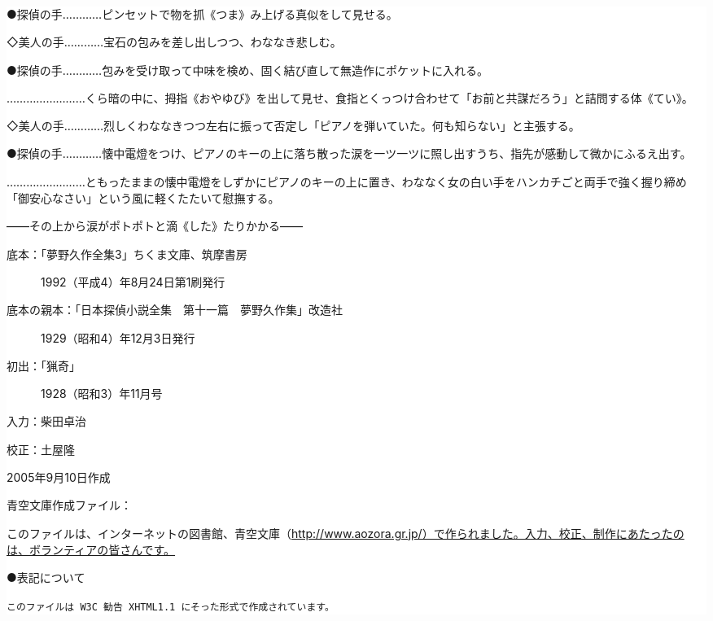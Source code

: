 ●探偵の手…………ピンセットで物を抓《つま》み上げる真似をして見せる。

◇美人の手…………宝石の包みを差し出しつつ、わななき悲しむ。

●探偵の手…………包みを受け取って中味を検め、固く結び直して無造作にポケットに入れる。

……………………くら暗の中に、拇指《おやゆび》を出して見せ、食指とくっつけ合わせて「お前と共謀だろう」と詰問する体《てい》。

◇美人の手…………烈しくわななきつつ左右に振って否定し「ピアノを弾いていた。何も知らない」と主張する。

●探偵の手…………懐中電燈をつけ、ピアノのキーの上に落ち散った涙を一ツ一ツに照し出すうち、指先が感動して微かにふるえ出す。

……………………ともったままの懐中電燈をしずかにピアノのキーの上に置き、わななく女の白い手をハンカチごと両手で強く握り締め「御安心なさい」という風に軽くたたいて慰撫する。


――その上から涙がポトポトと滴《した》たりかかる――















底本：「夢野久作全集3」ちくま文庫、筑摩書房


　　　1992（平成4）年8月24日第1刷発行

底本の親本：「日本探偵小説全集　第十一篇　夢野久作集」改造社

　　　1929（昭和4）年12月3日発行

初出：「猟奇」

　　　1928（昭和3）年11月号

入力：柴田卓治

校正：土屋隆

2005年9月10日作成

青空文庫作成ファイル：

このファイルは、インターネットの図書館、青空文庫（http://www.aozora.gr.jp/）で作られました。入力、校正、制作にあたったのは、ボランティアの皆さんです。











●表記について


	このファイルは W3C 勧告 XHTML1.1 にそった形式で作成されています。